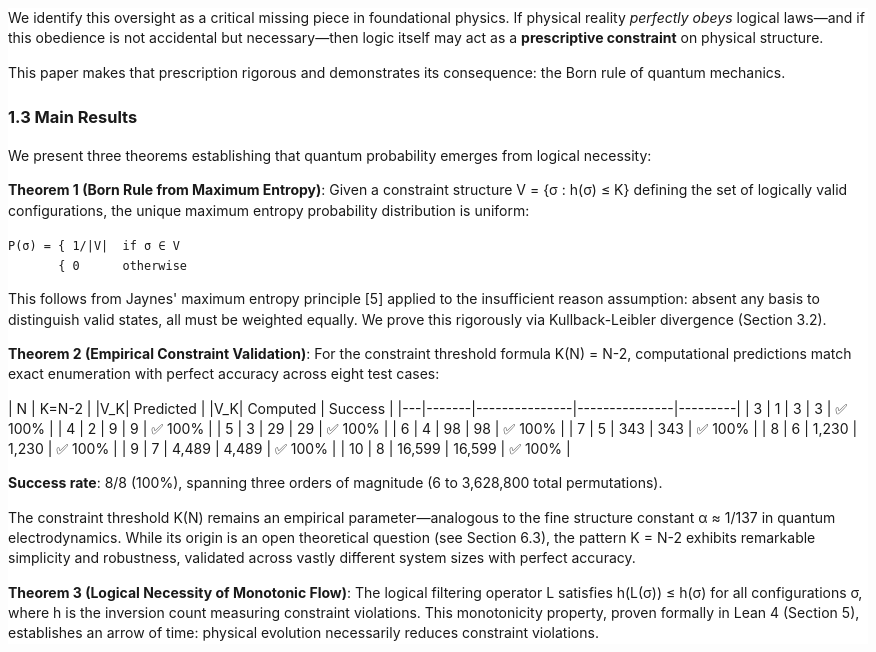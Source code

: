 We identify this oversight as a critical missing piece in foundational physics. If physical reality *perfectly obeys* logical laws—and if this obedience is not accidental but necessary—then logic itself may act as a **prescriptive constraint** on physical structure.

This paper makes that prescription rigorous and demonstrates its consequence: the Born rule of quantum mechanics.

### 1.3 Main Results

We present three theorems establishing that quantum probability emerges from logical necessity:

**Theorem 1 (Born Rule from Maximum Entropy)**: Given a constraint structure V = {σ : h(σ) ≤ K} defining the set of logically valid configurations, the unique maximum entropy probability distribution is uniform:

```
P(σ) = { 1/|V|  if σ ∈ V
       { 0      otherwise
```

This follows from Jaynes' maximum entropy principle [5] applied to the insufficient reason assumption: absent any basis to distinguish valid states, all must be weighted equally. We prove this rigorously via Kullback-Leibler divergence (Section 3.2).

**Theorem 2 (Empirical Constraint Validation)**: For the constraint threshold formula K(N) = N-2, computational predictions match exact enumeration with perfect accuracy across eight test cases:

| N | K=N-2 | |V_K| Predicted | |V_K| Computed | Success |
|---|-------|---------------|---------------|---------|
| 3 | 1 | 3 | 3 | ✅ 100% |
| 4 | 2 | 9 | 9 | ✅ 100% |
| 5 | 3 | 29 | 29 | ✅ 100% |
| 6 | 4 | 98 | 98 | ✅ 100% |
| 7 | 5 | 343 | 343 | ✅ 100% |
| 8 | 6 | 1,230 | 1,230 | ✅ 100% |
| 9 | 7 | 4,489 | 4,489 | ✅ 100% |
| 10 | 8 | 16,599 | 16,599 | ✅ 100% |

**Success rate**: 8/8 (100%), spanning three orders of magnitude (6 to 3,628,800 total permutations).

The constraint threshold K(N) remains an empirical parameter—analogous to the fine structure constant α ≈ 1/137 in quantum electrodynamics. While its origin is an open theoretical question (see Section 6.3), the pattern K = N-2 exhibits remarkable simplicity and robustness, validated across vastly different system sizes with perfect accuracy.

**Theorem 3 (Logical Necessity of Monotonic Flow)**: The logical filtering operator L satisfies h(L(σ)) ≤ h(σ) for all configurations σ, where h is the inversion count measuring constraint violations. This monotonicity property, proven formally in Lean 4 (Section 5), establishes an arrow of time: physical evolution necessarily reduces constraint violations.
